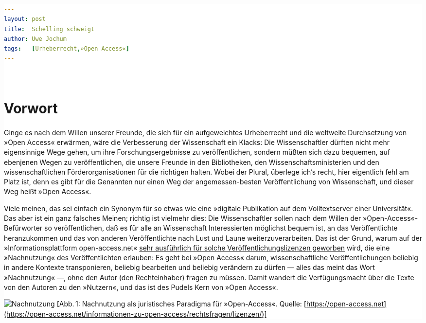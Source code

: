 ```yaml
---
layout:	post
title:	Schelling schweigt
author:	Uwe Jochum
tags:   [Urheberrecht,»Open Access«]
---
```


<img src="http://vg08.met.vgwort.de/na/f3a21cc7c33c44469dbbf355013d6b01" width="1" height="1" alt=""> 

# Vorwort

Ginge es nach dem Willen unserer Freunde, die sich für ein
aufgeweichtes Urheberrecht und die weltweite Durchsetzung von
»Open Access« erwärmen, wäre die Verbesserung der Wissenschaft
ein Klacks: Die Wissenschaftler dürften nicht mehr eigensinnige
Wege gehen, um ihre Forschungsergebnisse zu veröffentlichen,
sondern müßten sich dazu bequemen, auf ebenjenen Wegen zu
veröffentlichen, die unsere Freunde in den Bibliotheken, den
Wissenschaftsministerien und den wissenschaftlichen
Förderorganisationen für die richtigen halten. Wobei der Plural,
überlege ich’s recht, hier eigentlich fehl am Platz ist, denn es
gibt für die Genannten nur einen Weg der angemessen-besten
Veröffentlichung von Wissenschaft, und dieser Weg heißt »Open
Access«.

Viele meinen, das sei einfach ein Synonym für so etwas wie eine
»digitale Publikation auf dem Volltextserver einer
Universität«. Das aber ist ein ganz falsches Meinen; richtig ist
vielmehr dies: Die Wissenschaftler sollen nach dem Willen der
»Open-Access«-Befürworter so veröffentlichen, daß es für alle an
Wissenschaft Interessierten möglichst bequem ist, an das
Veröffentlichte heranzukommen und das von anderen Veröffentlichte
nach Lust und Laune weiterzuverarbeiten. Das ist der Grund, warum
auf der »Informationsplattform open-access.net« [sehr ausführlich
für solche Veröffentlichungslizenzen
geworben](https://open-access.net/informationen-zu-open-access/rechtsfragen/lizenzen/)
wird, die eine »Nachnutzung« des Veröffentlichten erlauben: Es
geht bei »Open Access« darum, wissenschaftliche
Veröffentlichungen beliebig in andere Kontexte transponieren,
beliebig bearbeiten und beliebig verändern zu dürfen — alles das
meint das Wort »Nachnutzung« —, ohne den Autor (den
Rechteinhaber) fragen zu müssen. Damit wandert die
Verfügungsmacht über die Texte von den Autoren zu den »Nutzern«,
und das ist des Pudels Kern von »Open Access«.

![Nachnutzung](/5artikel/material/informationsplattform-open-access-lizenzen-nachnutzung-2017-12-06.png
"Nachnutzung als juristisches Paradigma") [Abb.&thinsp;1:
Nachnutzung als juristisches Paradigma für »Open-Access«. Quelle:
[https://open-access.net](https://open-access.net/informationen-zu-open-access/rechtsfragen/lizenzen/)]


[^FN1]: Wahr ist es nicht: die gute Hälfte des Buchs ist fremdes
[^FN2]: Ein anderer von Paulus klüglich übergangener Paragraph
